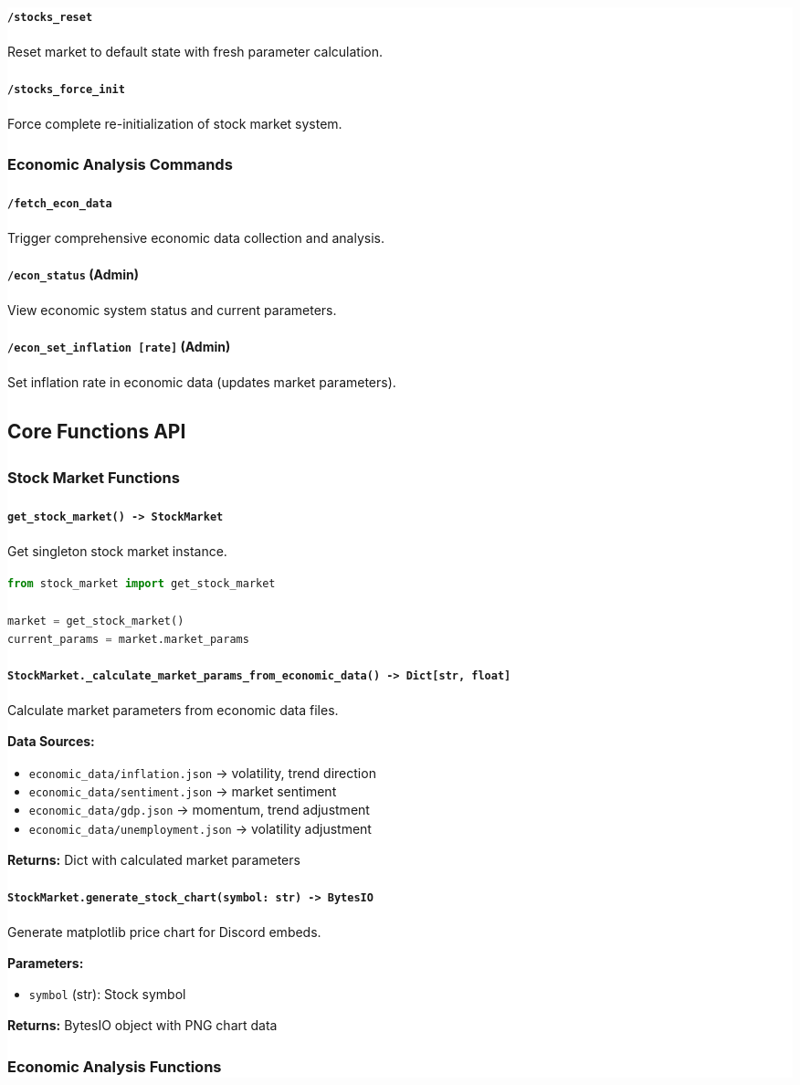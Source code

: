 #### `/stocks_reset`
Reset market to default state with fresh parameter calculation.

#### `/stocks_force_init`
Force complete re-initialization of stock market system.

### Economic Analysis Commands

#### `/fetch_econ_data`
Trigger comprehensive economic data collection and analysis.

#### `/econ_status` (Admin)
View economic system status and current parameters.

#### `/econ_set_inflation [rate]` (Admin)
Set inflation rate in economic data (updates market parameters).

## Core Functions API

### Stock Market Functions

#### `get_stock_market() -> StockMarket`
Get singleton stock market instance.

```python
from stock_market import get_stock_market

market = get_stock_market()
current_params = market.market_params
```

#### `StockMarket._calculate_market_params_from_economic_data() -> Dict[str, float]`
Calculate market parameters from economic data files.

**Data Sources:**
- `economic_data/inflation.json` → volatility, trend direction
- `economic_data/sentiment.json` → market sentiment
- `economic_data/gdp.json` → momentum, trend adjustment
- `economic_data/unemployment.json` → volatility adjustment

**Returns:** Dict with calculated market parameters

#### `StockMarket.generate_stock_chart(symbol: str) -> BytesIO`
Generate matplotlib price chart for Discord embeds.

**Parameters:**
- `symbol` (str): Stock symbol

**Returns:** BytesIO object with PNG chart data

### Economic Analysis Functions
